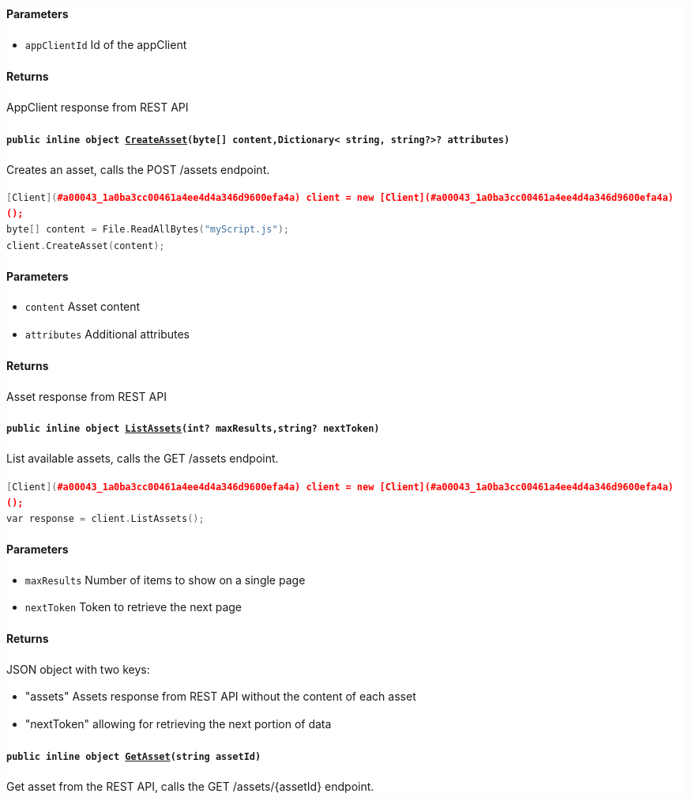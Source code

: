 #### Parameters
* `appClientId` Id of the appClient

#### Returns
AppClient response from REST API

#### `public inline object `[`CreateAsset`](#a00043_1afde4b9ed933fd6fc775770af3cd412e1)`(byte[] content,Dictionary< string, string?>? attributes)` 

Creates an asset, calls the POST /assets endpoint.

```cpp
[Client](#a00043_1a0ba3cc00461a4ee4d4a346d9600efa4a) client = new [Client](#a00043_1a0ba3cc00461a4ee4d4a346d9600efa4a)();
byte[] content = File.ReadAllBytes("myScript.js");
client.CreateAsset(content);
```

#### Parameters
* `content` Asset content

* `attributes` Additional attributes

#### Returns
Asset response from REST API

#### `public inline object `[`ListAssets`](#a00043_1a3fe859d9bfd3d23d919c708f99141e4f)`(int? maxResults,string? nextToken)` 

List available assets, calls the GET /assets endpoint.

```cpp
[Client](#a00043_1a0ba3cc00461a4ee4d4a346d9600efa4a) client = new [Client](#a00043_1a0ba3cc00461a4ee4d4a346d9600efa4a)();
var response = client.ListAssets();
```

#### Parameters
* `maxResults` Number of items to show on a single page

* `nextToken` Token to retrieve the next page

#### Returns
JSON object with two keys:

* "assets" Assets response from REST API without the content of each asset

* "nextToken" allowing for retrieving the next portion of data

#### `public inline object `[`GetAsset`](#a00043_1a8e338146001a43c4b0ca59d3f4afb901)`(string assetId)` 

Get asset from the REST API, calls the GET /assets/{assetId} endpoint.
